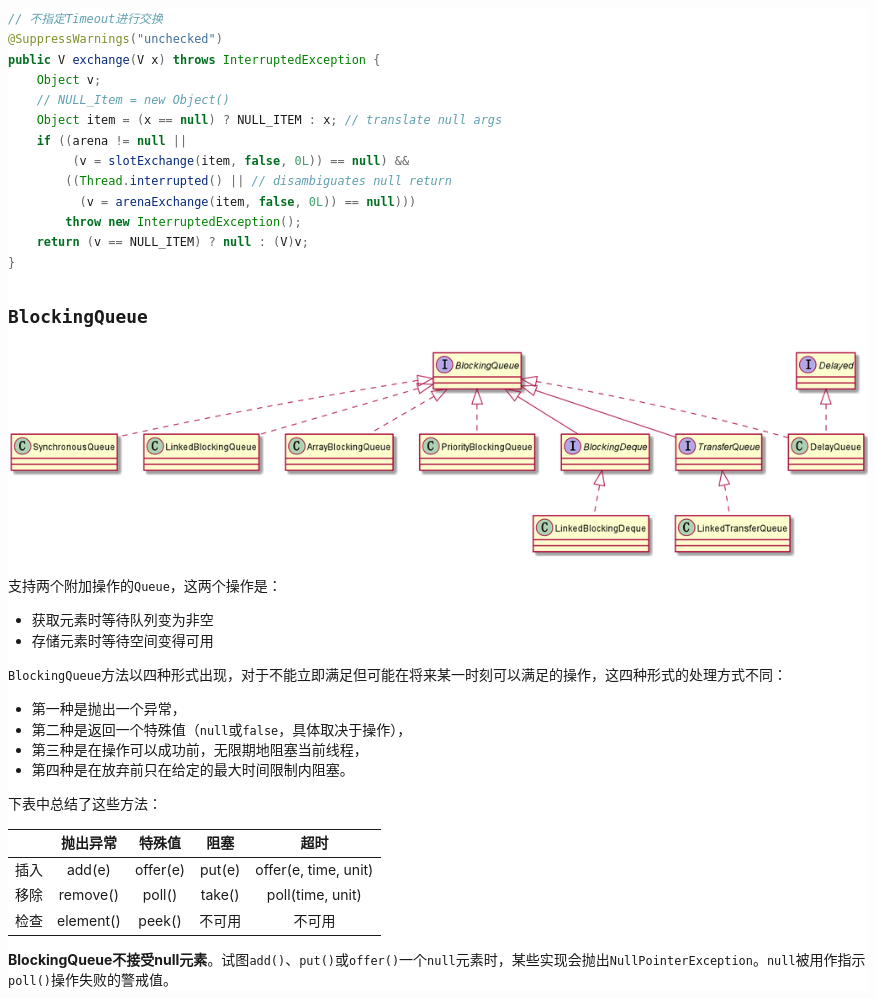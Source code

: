 ```java
// 不指定Timeout进行交换
@SuppressWarnings("unchecked")
public V exchange(V x) throws InterruptedException {
    Object v;
    // NULL_Item = new Object()
    Object item = (x == null) ? NULL_ITEM : x; // translate null args
    if ((arena != null ||
         (v = slotExchange(item, false, 0L)) == null) &&
        ((Thread.interrupted() || // disambiguates null return
          (v = arenaExchange(item, false, 0L)) == null)))
        throw new InterruptedException();
    return (v == NULL_ITEM) ? null : (V)v;
}
```

## `BlockingQueue`

![BlockingQueue](../../resource/img/Java基础/BlockingQueue.png)

支持两个附加操作的`Queue`，这两个操作是：

- 获取元素时等待队列变为非空
- 存储元素时等待空间变得可用

`BlockingQueue`方法以四种形式出现，对于不能立即满足但可能在将来某一时刻可以满足的操作，这四种形式的处理方式不同：

- 第一种是抛出一个异常，
- 第二种是返回一个特殊值（`null`或`false`，具体取决于操作），
- 第三种是在操作可以成功前，无限期地阻塞当前线程，
- 第四种是在放弃前只在给定的最大时间限制内阻塞。

下表中总结了这些方法：

|       | 抛出异常  |  特殊值  |  阻塞  |         超时         |
| :---: | :-------: | :------: | :----: | :------------------: |
| 插入  |  add(e)   | offer(e) | put(e) | offer(e, time, unit) |
| 移除  | remove()  |  poll()  | take() |   poll(time, unit)   |
| 检查  | element() |  peek()  | 不可用 |        不可用        |

**BlockingQueue不接受null元素**。试图`add()`、`put()`或`offer()`一个`null`元素时，某些实现会抛出`NullPointerException`。`null`被用作指示`poll()`操作失败的警戒值。
